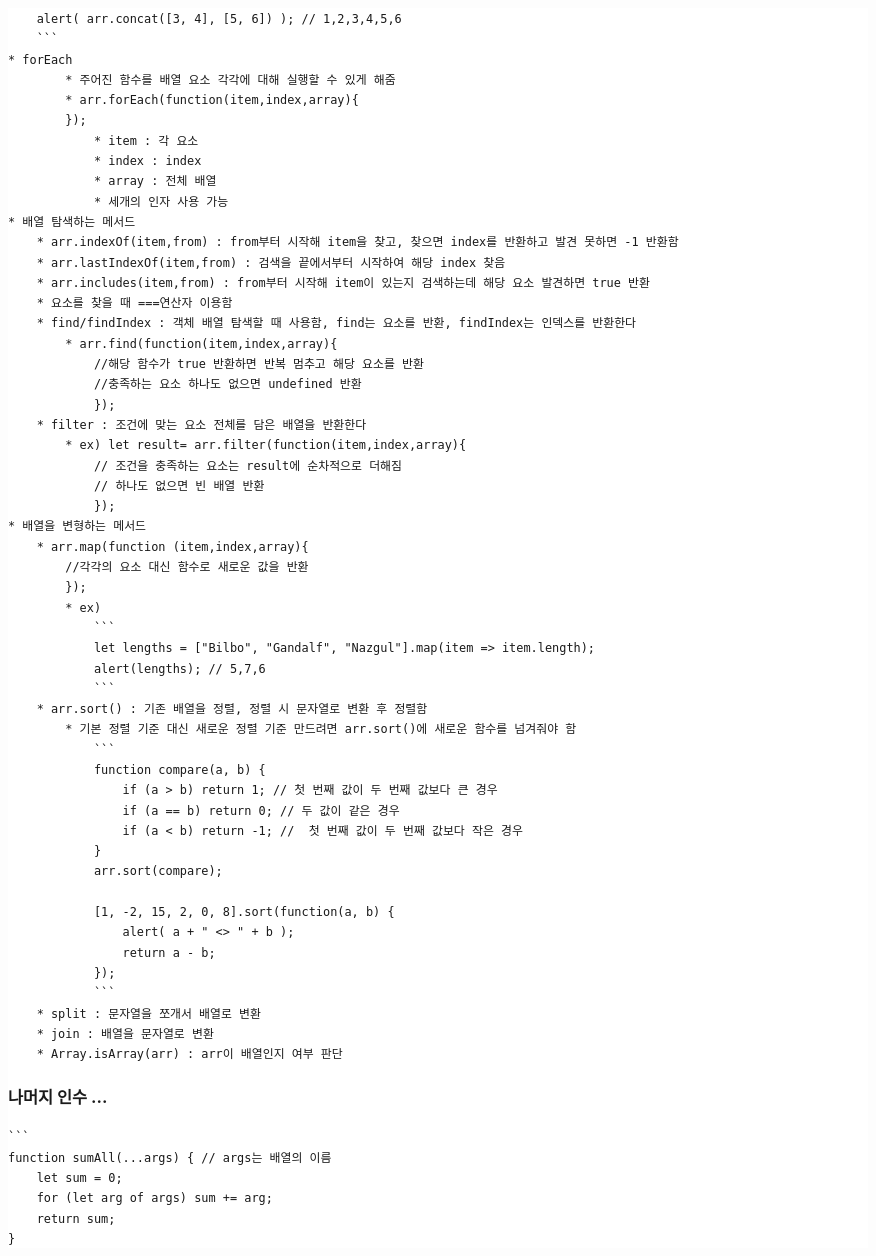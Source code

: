         alert( arr.concat([3, 4], [5, 6]) ); // 1,2,3,4,5,6
        ```
    * forEach
            * 주어진 함수를 배열 요소 각각에 대해 실행할 수 있게 해줌
            * arr.forEach(function(item,index,array){
            });
                * item : 각 요소
                * index : index
                * array : 전체 배열
                * 세개의 인자 사용 가능
    * 배열 탐색하는 메서드
        * arr.indexOf(item,from) : from부터 시작해 item을 찾고, 찾으면 index를 반환하고 발견 못하면 -1 반환함
        * arr.lastIndexOf(item,from) : 검색을 끝에서부터 시작하여 해당 index 찾음
        * arr.includes(item,from) : from부터 시작해 item이 있는지 검색하는데 해당 요소 발견하면 true 반환
        * 요소를 찾을 때 ===연산자 이용함
        * find/findIndex : 객체 배열 탐색할 때 사용함, find는 요소를 반환, findIndex는 인덱스를 반환한다
            * arr.find(function(item,index,array){
                //해당 함수가 true 반환하면 반복 멈추고 해당 요소를 반환
                //충족하는 요소 하나도 없으면 undefined 반환
                });
        * filter : 조건에 맞는 요소 전체를 담은 배열을 반환한다
            * ex) let result= arr.filter(function(item,index,array){
                // 조건을 충족하는 요소는 result에 순차적으로 더해짐
                // 하나도 없으면 빈 배열 반환 
                });
    * 배열을 변형하는 메서드
        * arr.map(function (item,index,array){
            //각각의 요소 대신 함수로 새로운 값을 반환
            });
            * ex)
                ```
                let lengths = ["Bilbo", "Gandalf", "Nazgul"].map(item => item.length);
                alert(lengths); // 5,7,6
                ```
        * arr.sort() : 기존 배열을 정렬, 정렬 시 문자열로 변환 후 정렬함 
            * 기본 정렬 기준 대신 새로운 정렬 기준 만드려면 arr.sort()에 새로운 함수를 넘겨줘야 함
                ```
                function compare(a, b) {
                    if (a > b) return 1; // 첫 번째 값이 두 번째 값보다 큰 경우
                    if (a == b) return 0; // 두 값이 같은 경우
                    if (a < b) return -1; //  첫 번째 값이 두 번째 값보다 작은 경우
                }
                arr.sort(compare);
                
                [1, -2, 15, 2, 0, 8].sort(function(a, b) {
                    alert( a + " <> " + b );
                    return a - b;
                });
                ```
        * split : 문자열을 쪼개서 배열로 변환
        * join : 배열을 문자열로 변환
        * Array.isArray(arr) : arr이 배열인지 여부 판단
### 나머지 인수 ...
    ```
    function sumAll(...args) { // args는 배열의 이름
        let sum = 0;
        for (let arg of args) sum += arg;
        return sum;
    }
    